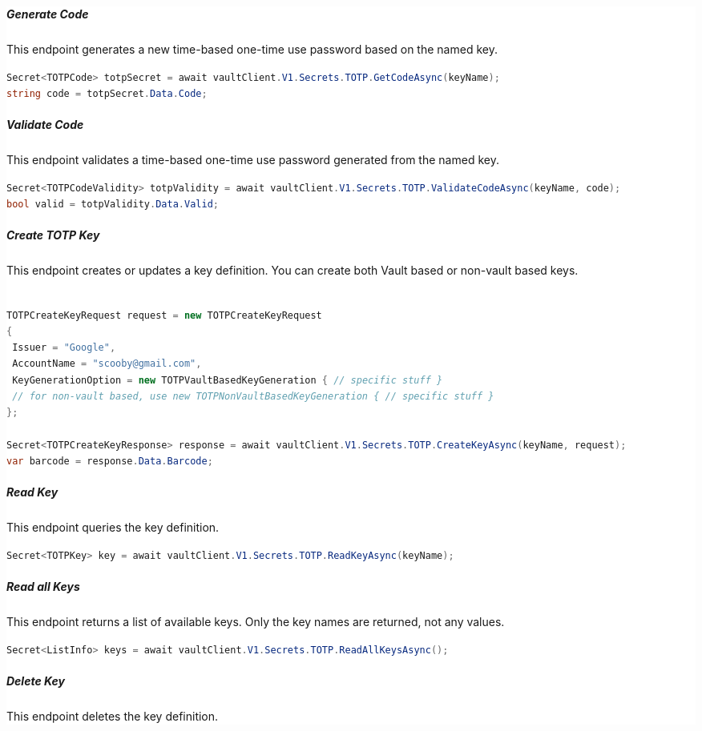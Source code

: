 ##### Generate Code

This endpoint generates a new time-based one-time use password based on the named key.

```cs
Secret<TOTPCode> totpSecret = await vaultClient.V1.Secrets.TOTP.GetCodeAsync(keyName);
string code = totpSecret.Data.Code;
```

##### Validate Code

This endpoint validates a time-based one-time use password generated from the named key.

```cs
Secret<TOTPCodeValidity> totpValidity = await vaultClient.V1.Secrets.TOTP.ValidateCodeAsync(keyName, code);
bool valid = totpValidity.Data.Valid;
```

##### Create TOTP Key

This endpoint creates or updates a key definition.
You can create both Vault based or non-vault based keys.

```cs

TOTPCreateKeyRequest request = new TOTPCreateKeyRequest
{
 Issuer = "Google",
 AccountName = "scooby@gmail.com",
 KeyGenerationOption = new TOTPVaultBasedKeyGeneration { // specific stuff }
 // for non-vault based, use new TOTPNonVaultBasedKeyGeneration { // specific stuff }
};

Secret<TOTPCreateKeyResponse> response = await vaultClient.V1.Secrets.TOTP.CreateKeyAsync(keyName, request);
var barcode = response.Data.Barcode;
```

##### Read Key

This endpoint queries the key definition.

```cs
Secret<TOTPKey> key = await vaultClient.V1.Secrets.TOTP.ReadKeyAsync(keyName);
```

##### Read all Keys

This endpoint returns a list of available keys. Only the key names are returned, not any values.

```cs
Secret<ListInfo> keys = await vaultClient.V1.Secrets.TOTP.ReadAllKeysAsync();
```

##### Delete Key

This endpoint deletes the key definition.
